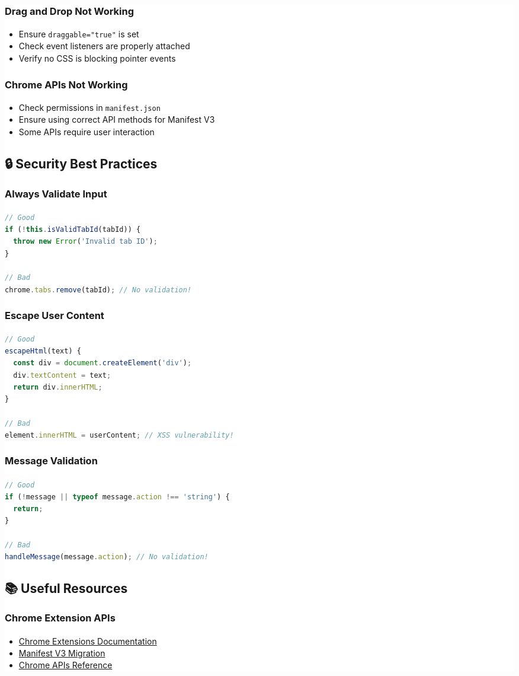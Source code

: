 ### Drag and Drop Not Working
- Ensure `draggable="true"` is set
- Check event listeners are properly attached
- Verify no CSS is blocking pointer events

### Chrome APIs Not Working
- Check permissions in `manifest.json`
- Ensure using correct API methods for Manifest V3
- Some APIs require user interaction

## 🔒 Security Best Practices

### Always Validate Input
```javascript
// Good
if (!this.isValidTabId(tabId)) {
  throw new Error('Invalid tab ID');
}

// Bad
chrome.tabs.remove(tabId); // No validation!
```

### Escape User Content
```javascript
// Good
escapeHtml(text) {
  const div = document.createElement('div');
  div.textContent = text;
  return div.innerHTML;
}

// Bad
element.innerHTML = userContent; // XSS vulnerability!
```

### Message Validation
```javascript
// Good
if (!message || typeof message.action !== 'string') {
  return;
}

// Bad
handleMessage(message.action); // No validation!
```

## 📚 Useful Resources

### Chrome Extension APIs
- [Chrome Extensions Documentation](https://developer.chrome.com/docs/extensions/)
- [Manifest V3 Migration](https://developer.chrome.com/docs/extensions/mv3/intro/)
- [Chrome APIs Reference](https://developer.chrome.com/docs/extensions/reference/)
